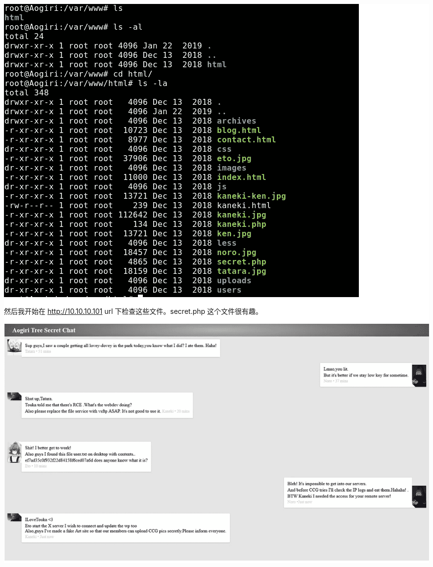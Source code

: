 ![](img/70df00d8143c23d467674d562529999a.png)

然后我开始在 http://10.10.10.101 url 下检查这些文件。secret.php 这个文件很有趣。

![](img/91f6e10ffb73ca6fdc11e043cda52149.png)
